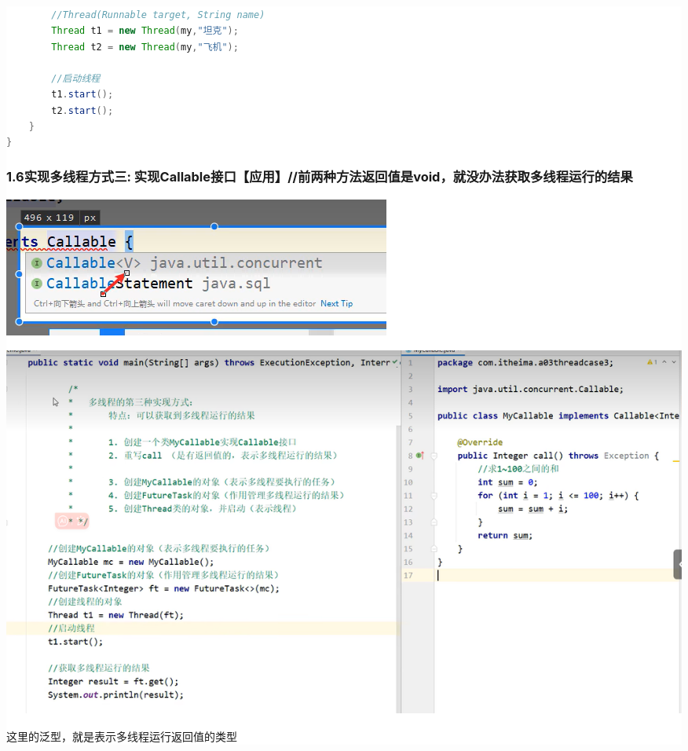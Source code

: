   ```java
          //Thread(Runnable target, String name)
          Thread t1 = new Thread(my,"坦克");
          Thread t2 = new Thread(my,"飞机");

          //启动线程
          t1.start();
          t2.start();
      }
  }
  ```

### 1.6实现多线程方式三: 实现Callable接口【应用】//前两种方法返回值是void，就没办法获取多线程运行的结果

![image-20241120164830543](多线程01.assets/image-20241120164830543.png)

![image-20241120165144812](多线程01.assets/image-20241120165144812.png)

这里的泛型，就是表示多线程运行返回值的类型
